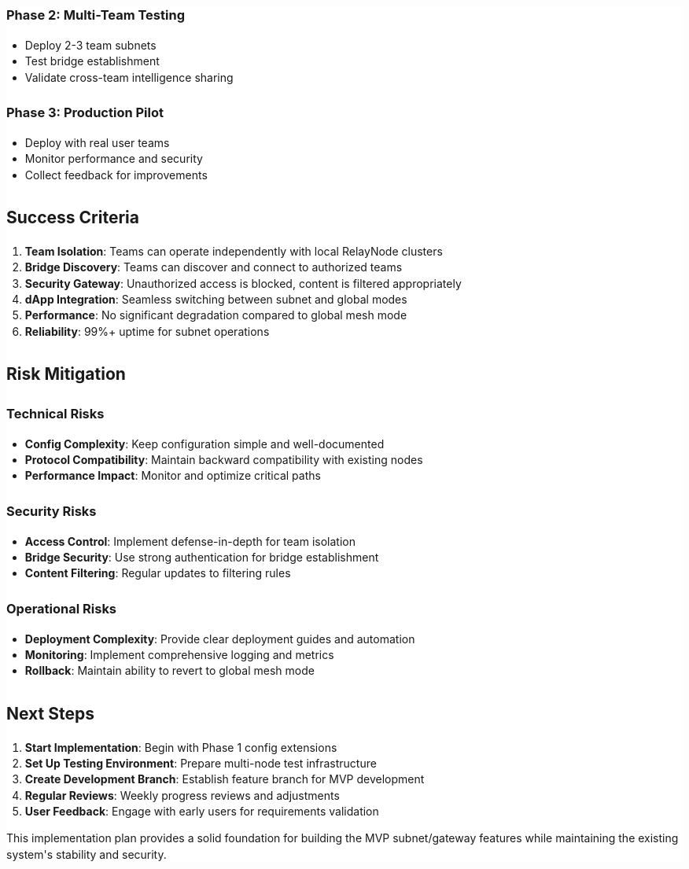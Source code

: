 ### Phase 2: Multi-Team Testing
- Deploy 2-3 team subnets
- Test bridge establishment
- Validate cross-team intelligence sharing

### Phase 3: Production Pilot
- Deploy with real user teams
- Monitor performance and security
- Collect feedback for improvements

## Success Criteria

1. **Team Isolation**: Teams can operate independently with local RelayNode clusters
2. **Bridge Discovery**: Teams can discover and connect to authorized teams
3. **Security Gateway**: Unauthorized access is blocked, content is filtered appropriately
4. **dApp Integration**: Seamless switching between subnet and global modes
5. **Performance**: No significant degradation compared to global mesh mode
6. **Reliability**: 99%+ uptime for subnet operations

## Risk Mitigation

### Technical Risks
- **Config Complexity**: Keep configuration simple and well-documented
- **Protocol Compatibility**: Maintain backward compatibility with existing nodes
- **Performance Impact**: Monitor and optimize critical paths

### Security Risks
- **Access Control**: Implement defense-in-depth for team isolation
- **Bridge Security**: Use strong authentication for bridge establishment
- **Content Filtering**: Regular updates to filtering rules

### Operational Risks
- **Deployment Complexity**: Provide clear deployment guides and automation
- **Monitoring**: Implement comprehensive logging and metrics
- **Rollback**: Maintain ability to revert to global mesh mode

## Next Steps

1. **Start Implementation**: Begin with Phase 1 config extensions
2. **Set Up Testing Environment**: Prepare multi-node test infrastructure
3. **Create Development Branch**: Establish feature branch for MVP development
4. **Regular Reviews**: Weekly progress reviews and adjustments
5. **User Feedback**: Engage with early users for requirements validation

This implementation plan provides a solid foundation for building the MVP subnet/gateway features while maintaining the existing system's stability and security.
